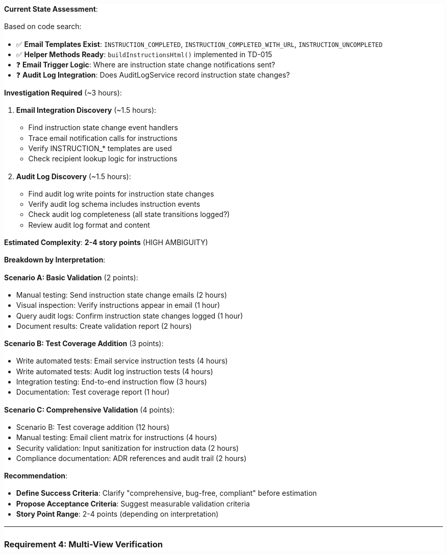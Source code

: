 **Current State Assessment**:

Based on code search:

- ✅ **Email Templates Exist**: `INSTRUCTION_COMPLETED`, `INSTRUCTION_COMPLETED_WITH_URL`, `INSTRUCTION_UNCOMPLETED`
- ✅ **Helper Methods Ready**: `buildInstructionsHtml()` implemented in TD-015
- ❓ **Email Trigger Logic**: Where are instruction state change notifications sent?
- ❓ **Audit Log Integration**: Does AuditLogService record instruction state changes?

**Investigation Required** (~3 hours):

1. **Email Integration Discovery** (~1.5 hours):
   - Find instruction state change event handlers
   - Trace email notification calls for instructions
   - Verify INSTRUCTION\_\* templates are used
   - Check recipient lookup logic for instructions

2. **Audit Log Discovery** (~1.5 hours):
   - Find audit log write points for instruction state changes
   - Verify audit log schema includes instruction events
   - Check audit log completeness (all state transitions logged?)
   - Review audit log format and content

**Estimated Complexity**: **2-4 story points** (HIGH AMBIGUITY)

**Breakdown by Interpretation**:

**Scenario A: Basic Validation** (2 points):

- Manual testing: Send instruction state change emails (2 hours)
- Visual inspection: Verify instructions appear in email (1 hour)
- Query audit logs: Confirm instruction state changes logged (1 hour)
- Document results: Create validation report (2 hours)

**Scenario B: Test Coverage Addition** (3 points):

- Write automated tests: Email service instruction tests (4 hours)
- Write automated tests: Audit log instruction tests (4 hours)
- Integration testing: End-to-end instruction flow (3 hours)
- Documentation: Test coverage report (1 hour)

**Scenario C: Comprehensive Validation** (4 points):

- Scenario B: Test coverage addition (12 hours)
- Manual testing: Email client matrix for instructions (4 hours)
- Security validation: Input sanitization for instruction data (2 hours)
- Compliance documentation: ADR references and audit trail (2 hours)

**Recommendation**:

- **Define Success Criteria**: Clarify "comprehensive, bug-free, compliant" before estimation
- **Propose Acceptance Criteria**: Suggest measurable validation criteria
- **Story Point Range**: 2-4 points (depending on interpretation)

---

### Requirement 4: Multi-View Verification
